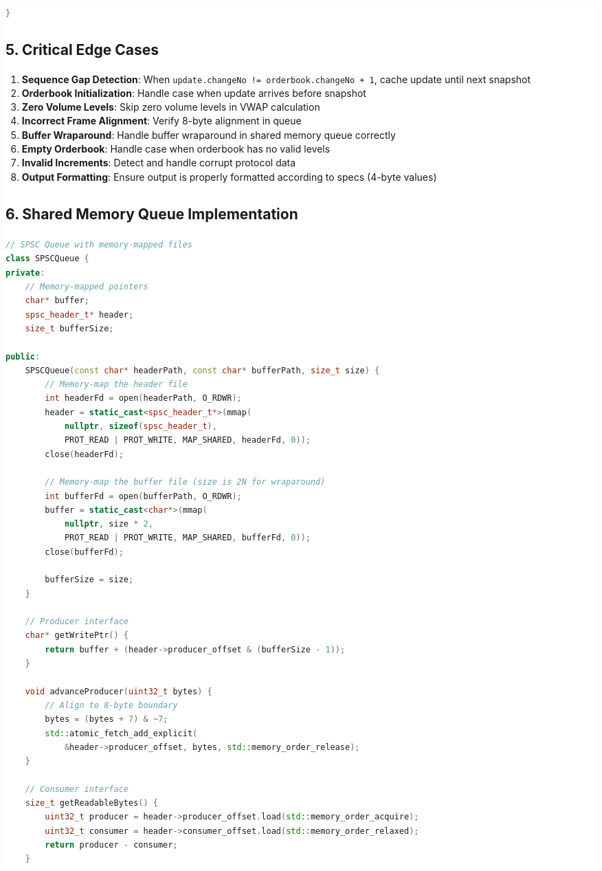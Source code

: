 ```cpp
}
```

## 5. Critical Edge Cases

1. **Sequence Gap Detection**: When `update.changeNo != orderbook.changeNo + 1`, cache update until next snapshot
2. **Orderbook Initialization**: Handle case when update arrives before snapshot
3. **Zero Volume Levels**: Skip zero volume levels in VWAP calculation
4. **Incorrect Frame Alignment**: Verify 8-byte alignment in queue
5. **Buffer Wraparound**: Handle buffer wraparound in shared memory queue correctly
6. **Empty Orderbook**: Handle case when orderbook has no valid levels
7. **Invalid Increments**: Detect and handle corrupt protocol data
8. **Output Formatting**: Ensure output is properly formatted according to specs (4-byte values)

## 6. Shared Memory Queue Implementation

```cpp
// SPSC Queue with memory-mapped files
class SPSCQueue {
private:
    // Memory-mapped pointers
    char* buffer;
    spsc_header_t* header;
    size_t bufferSize;
    
public:
    SPSCQueue(const char* headerPath, const char* bufferPath, size_t size) {
        // Memory-map the header file
        int headerFd = open(headerPath, O_RDWR);
        header = static_cast<spsc_header_t*>(mmap(
            nullptr, sizeof(spsc_header_t), 
            PROT_READ | PROT_WRITE, MAP_SHARED, headerFd, 0));
        close(headerFd);
        
        // Memory-map the buffer file (size is 2N for wraparound)
        int bufferFd = open(bufferPath, O_RDWR);
        buffer = static_cast<char*>(mmap(
            nullptr, size * 2, 
            PROT_READ | PROT_WRITE, MAP_SHARED, bufferFd, 0));
        close(bufferFd);
        
        bufferSize = size;
    }
    
    // Producer interface
    char* getWritePtr() {
        return buffer + (header->producer_offset & (bufferSize - 1));
    }
    
    void advanceProducer(uint32_t bytes) {
        // Align to 8-byte boundary
        bytes = (bytes + 7) & ~7;
        std::atomic_fetch_add_explicit(
            &header->producer_offset, bytes, std::memory_order_release);
    }
    
    // Consumer interface
    size_t getReadableBytes() {
        uint32_t producer = header->producer_offset.load(std::memory_order_acquire);
        uint32_t consumer = header->consumer_offset.load(std::memory_order_relaxed);
        return producer - consumer;
    }
```